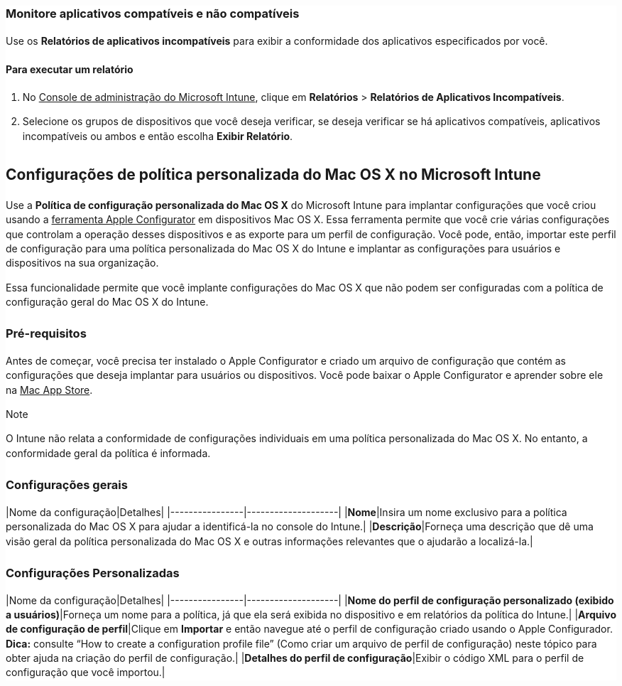 ### <a name="monitor-compliant-and-noncompliant-apps"></a>Monitore aplicativos compatíveis e não compatíveis
Use os **Relatórios de aplicativos incompatíveis** para exibir a conformidade dos aplicativos especificados por você.

#### <a name="to-run-a-report"></a>Para executar um relatório

1.  No [Console de administração do Microsoft Intune](https://manage.microsoft.com), clique em **Relatórios** &gt; **Relatórios de Aplicativos Incompatíveis**.

2.  Selecione os grupos de dispositivos que você deseja verificar, se deseja verificar se há aplicativos compatíveis, aplicativos incompatíveis ou ambos e então escolha **Exibir Relatório**.

## <a name="mac-os-x-custom-policy-settings-in-microsoft-intune"></a>Configurações de política personalizada do Mac OS X no Microsoft Intune
Use a **Política de configuração personalizada do Mac OS X** do Microsoft Intune para implantar configurações que você criou usando a [ferramenta Apple Configurator](https://itunes.apple.com/us/app/apple-configurator-2/id1037126344?mt=12) em dispositivos Mac OS X. Essa ferramenta permite que você crie várias configurações que controlam a operação desses dispositivos e as exporte para um perfil de configuração. Você pode, então, importar este perfil de configuração para uma política personalizada do Mac OS X do Intune e implantar as configurações para usuários e dispositivos na sua organização.

Essa funcionalidade permite que você implante configurações do Mac OS X que não podem ser configuradas com a política de configuração geral do Mac OS X do Intune.

### <a name="prerequisites"></a>Pré-requisitos
Antes de começar, você precisa ter instalado o Apple Configurator e criado um arquivo de configuração que contém as configurações que deseja implantar para usuários ou dispositivos. Você pode baixar o Apple Configurator e aprender sobre ele na [Mac App Store](https://itunes.apple.com/us/app/apple-configurator-2/id1037126344?mt=12).

> [!NOTE]
> O Intune não relata a conformidade de configurações individuais em uma política personalizada do Mac OS X. No entanto, a conformidade geral da política é informada.

### <a name="general-settings"></a>Configurações gerais

|Nome da configuração|Detalhes|
    |----------------|--------------------|
    |**Nome**|Insira um nome exclusivo para a política personalizada do Mac OS X para ajudar a identificá-la no console do Intune.|
    |**Descrição**|Forneça uma descrição que dê uma visão geral da política personalizada do Mac OS X e outras informações relevantes que o ajudarão a localizá-la.|


### <a name="custom-settings"></a>Configurações Personalizadas

|Nome da configuração|Detalhes|
    |----------------|--------------------|
    |**Nome do perfil de configuração personalizado (exibido a usuários)**|Forneça um nome para a política, já que ela será exibida no dispositivo e em relatórios da política do Intune.|
    |**Arquivo de configuração de perfil**|Clique em **Importar** e então navegue até o perfil de configuração criado usando o Apple Configurador. **Dica:** consulte “How to create a configuration profile file” (Como criar um arquivo de perfil de configuração) neste tópico para obter ajuda na criação do perfil de configuração.|
    |**Detalhes do perfil de configuração**|Exibir o código XML para o perfil de configuração que você importou.|
